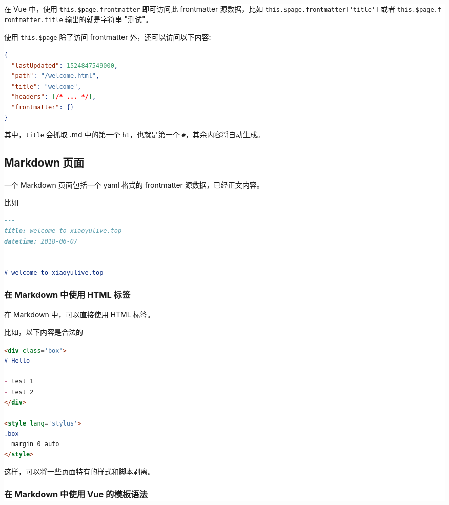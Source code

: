 在 Vue 中，使用 `this.$page.frontmatter` 即可访问此 frontmatter 源数据，比如 `this.$page.frontmatter['title']` 或者 `this.$page.frontmatter.title` 输出的就是字符串 "测试"。

使用 `this.$page` 除了访问 frontmatter 外，还可以访问以下内容:

```json
{
  "lastUpdated": 1524847549000,
  "path": "/welcome.html",
  "title": "welcome",
  "headers": [/* ... */],
  "frontmatter": {}
}
```

其中，`title` 会抓取 .md 中的第一个 `h1`，也就是第一个 `#`，其余内容将自动生成。


## Markdown 页面

一个 Markdown 页面包括一个 yaml 格式的 frontmatter 源数据，已经正文内容。

比如

```md
---
title: welcome to xiaoyulive.top
datetime: 2018-06-07
---

# welcome to xiaoyulive.top
```


### 在 Markdown 中使用 HTML 标签

在 Markdown 中，可以直接使用 HTML 标签。

比如，以下内容是合法的

```md
<div class='box'>
# Hello

- test 1
- test 2
</div>

<style lang='stylus'>
.box
  margin 0 auto
</style>
```

这样，可以将一些页面特有的样式和脚本剥离。


### 在 Markdown 中使用 Vue 的模板语法
